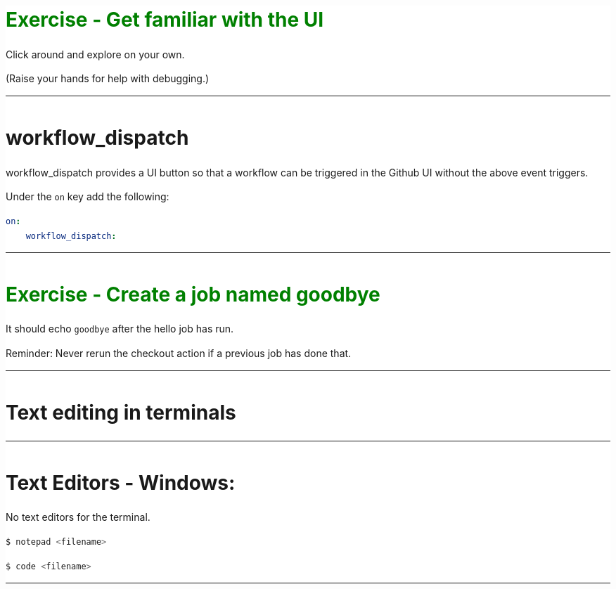 
<div class="exercise-card" style="color: green;">
    <h1>Exercise - Get familiar with the UI</h1>
</div>

Click around and explore on your own.

(Raise your hands for help with debugging.) 

---

# workflow_dispatch

workflow_dispatch provides a UI button so that a workflow can be triggered in the Github UI without the above event triggers.

Under the `on` key add the following: 

```yaml
on: 
    workflow_dispatch:
```

---

<div class="exercise-card" style="color: green;">
    <h1>Exercise - Create a job named goodbye</h1>
</div>

It should echo `goodbye` after the hello job has run. 

Reminder: Never rerun the checkout action if a previous job has done that. 

---






<div class="title-card">
    <h1>Text editing in terminals</h1>
</div>

---


# Text Editors - Windows: 

No text editors for the terminal. 

```powershell
$ notepad <filename>
```

```powershell
$ code <filename>
```

---
